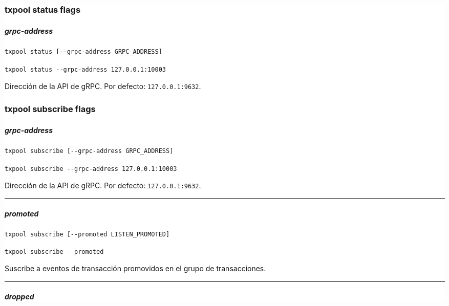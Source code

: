 <h3>txpool status flags</h3>

<h4><i>grpc-address</i></h4>

<Tabs>
  <TabItem value="syntax" label="Syntax" default>

    txpool status [--grpc-address GRPC_ADDRESS]

</TabItem>
  <TabItem value="example" label="Example">

    txpool status --grpc-address 127.0.0.1:10003

</TabItem>
</Tabs>

Dirección de la API de gRPC. Por defecto: `127.0.0.1:9632`.

<h3>txpool subscribe flags</h3>

<h4><i>grpc-address</i></h4>

<Tabs>
  <TabItem value="syntax" label="Syntax" default>

    txpool subscribe [--grpc-address GRPC_ADDRESS]

</TabItem>
  <TabItem value="example" label="Example">

    txpool subscribe --grpc-address 127.0.0.1:10003

</TabItem>
</Tabs>

Dirección de la API de gRPC. Por defecto: `127.0.0.1:9632`.

---

<h4><i>promoted</i></h4>

<Tabs>
  <TabItem value="syntax" label="Syntax" default>

    txpool subscribe [--promoted LISTEN_PROMOTED]

</TabItem>
  <TabItem value="example" label="Example">

    txpool subscribe --promoted

</TabItem>
</Tabs>

Suscribe a eventos de transacción promovidos en el grupo de transacciones.

---

<h4><i>dropped</i></h4>

<Tabs>
  <TabItem value="syntax" label="Syntax" default>
